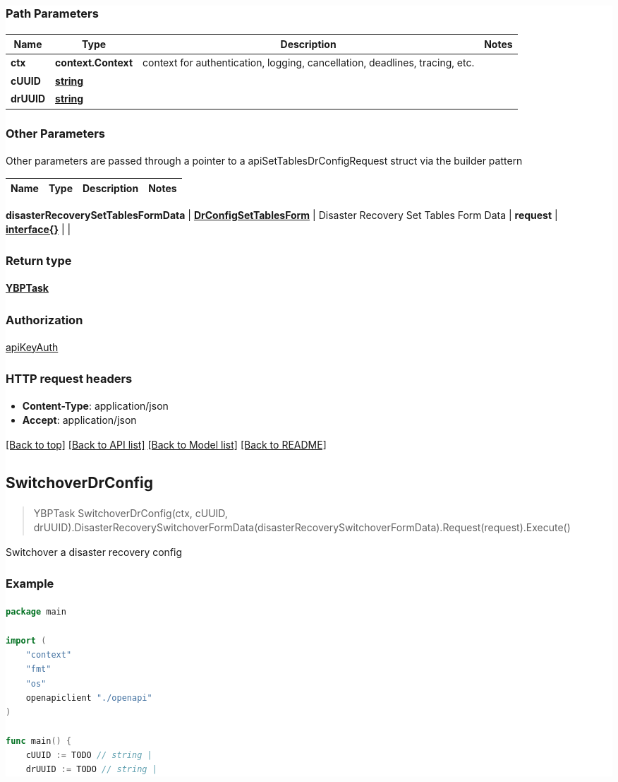 ```go
```

### Path Parameters


Name | Type | Description  | Notes
------------- | ------------- | ------------- | -------------
**ctx** | **context.Context** | context for authentication, logging, cancellation, deadlines, tracing, etc.
**cUUID** | [**string**](.md) |  | 
**drUUID** | [**string**](.md) |  | 

### Other Parameters

Other parameters are passed through a pointer to a apiSetTablesDrConfigRequest struct via the builder pattern


Name | Type | Description  | Notes
------------- | ------------- | ------------- | -------------


 **disasterRecoverySetTablesFormData** | [**DrConfigSetTablesForm**](DrConfigSetTablesForm.md) | Disaster Recovery Set Tables Form Data | 
 **request** | [**interface{}**](interface{}.md) |  | 

### Return type

[**YBPTask**](YBPTask.md)

### Authorization

[apiKeyAuth](../README.md#apiKeyAuth)

### HTTP request headers

- **Content-Type**: application/json
- **Accept**: application/json

[[Back to top]](#) [[Back to API list]](../README.md#documentation-for-api-endpoints)
[[Back to Model list]](../README.md#documentation-for-models)
[[Back to README]](../README.md)


## SwitchoverDrConfig

> YBPTask SwitchoverDrConfig(ctx, cUUID, drUUID).DisasterRecoverySwitchoverFormData(disasterRecoverySwitchoverFormData).Request(request).Execute()

Switchover a disaster recovery config



### Example

```go
package main

import (
    "context"
    "fmt"
    "os"
    openapiclient "./openapi"
)

func main() {
    cUUID := TODO // string | 
    drUUID := TODO // string | 
```